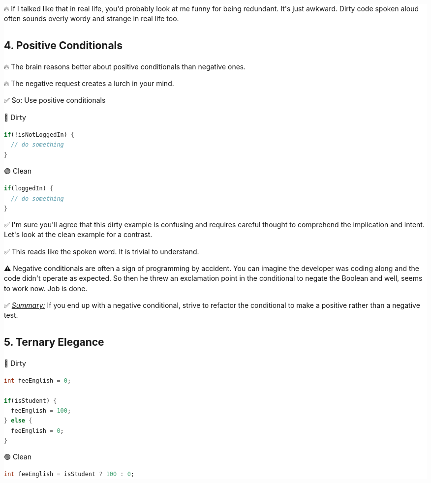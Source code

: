 🔥 If I talked like that in real life, you'd probably look at me funny for being redundant. It's just awkward. Dirty code spoken aloud often sounds overly wordy and strange in real life too.

## 4. Positive Conditionals

🔥 The brain reasons better about positive conditionals than negative ones.

🔥 The negative request creates a lurch in your mind.

✅ So: Use positive conditionals

🔴 Dirty

```dart
if(!isNotLoggedIn) {
  // do something
}
```

🟢 Clean

```dart
if(loggedIn) {
  // do something
}
```

✅ I'm sure you'll agree that this dirty example is confusing and requires careful thought to comprehend the implication and intent. Let's look at the clean example for a contrast.

✅ This reads like the spoken word. It is trivial to understand.

⚠️ Negative conditionals are often a sign of programming by accident. You can imagine the developer was coding along and the code didn't operate as expected. So then he threw an exclamation point in the conditional to negate the Boolean and well, seems to work now. Job is done.

✅ <ins>*Summary:*</ins> If you end up with a negative conditional, strive to refactor the conditional to make a positive rather than a negative test.

## 5. Ternary Elegance

🔴 Dirty

```dart
int feeEnglish = 0;

if(isStudent) {
  feeEnglish = 100;
} else {
  feeEnglish = 0;
}
```

🟢 Clean

```dart
int feeEnglish = isStudent ? 100 : 0;
```
